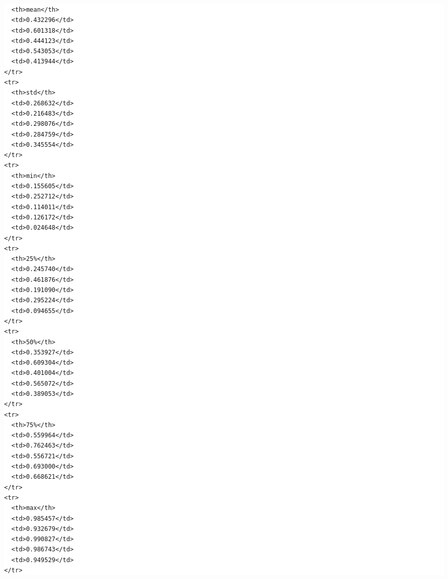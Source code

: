       <th>mean</th>
      <td>0.432296</td>
      <td>0.601318</td>
      <td>0.444123</td>
      <td>0.543053</td>
      <td>0.413944</td>
    </tr>
    <tr>
      <th>std</th>
      <td>0.268632</td>
      <td>0.216483</td>
      <td>0.298076</td>
      <td>0.284759</td>
      <td>0.345554</td>
    </tr>
    <tr>
      <th>min</th>
      <td>0.155605</td>
      <td>0.252712</td>
      <td>0.114011</td>
      <td>0.126172</td>
      <td>0.024648</td>
    </tr>
    <tr>
      <th>25%</th>
      <td>0.245740</td>
      <td>0.461876</td>
      <td>0.191090</td>
      <td>0.295224</td>
      <td>0.094655</td>
    </tr>
    <tr>
      <th>50%</th>
      <td>0.353927</td>
      <td>0.609304</td>
      <td>0.401004</td>
      <td>0.565072</td>
      <td>0.389053</td>
    </tr>
    <tr>
      <th>75%</th>
      <td>0.559964</td>
      <td>0.762463</td>
      <td>0.556721</td>
      <td>0.693000</td>
      <td>0.668621</td>
    </tr>
    <tr>
      <th>max</th>
      <td>0.985457</td>
      <td>0.932679</td>
      <td>0.990827</td>
      <td>0.986743</td>
      <td>0.949529</td>
    </tr>
  </tbody>
</table>
</div>
